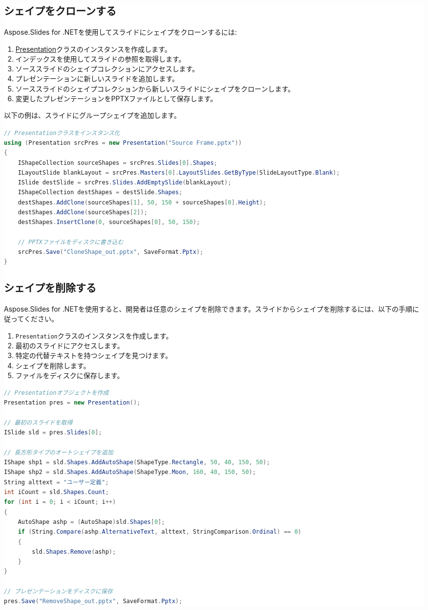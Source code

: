 

## **シェイプをクローンする**
Aspose.Slides for .NETを使用してスライドにシェイプをクローンするには:

1. [Presentation](https://reference.aspose.com/slides/net/aspose.slides/presentation)クラスのインスタンスを作成します。
1. インデックスを使用してスライドの参照を取得します。
1. ソーススライドのシェイプコレクションにアクセスします。
1. プレゼンテーションに新しいスライドを追加します。
1. ソーススライドのシェイプコレクションから新しいスライドにシェイプをクローンします。
1. 変更したプレゼンテーションをPPTXファイルとして保存します。

以下の例は、スライドにグループシェイプを追加します。

```c#
// Presentationクラスをインスタンス化
using (Presentation srcPres = new Presentation("Source Frame.pptx"))
{
	IShapeCollection sourceShapes = srcPres.Slides[0].Shapes;
	ILayoutSlide blankLayout = srcPres.Masters[0].LayoutSlides.GetByType(SlideLayoutType.Blank);
	ISlide destSlide = srcPres.Slides.AddEmptySlide(blankLayout);
	IShapeCollection destShapes = destSlide.Shapes;
	destShapes.AddClone(sourceShapes[1], 50, 150 + sourceShapes[0].Height);
	destShapes.AddClone(sourceShapes[2]);                 
	destShapes.InsertClone(0, sourceShapes[0], 50, 150);

	// PPTXファイルをディスクに書き込む
	srcPres.Save("CloneShape_out.pptx", SaveFormat.Pptx);
}
```



## **シェイプを削除する**
Aspose.Slides for .NETを使用すると、開発者は任意のシェイプを削除できます。スライドからシェイプを削除するには、以下の手順に従ってください。

1. `Presentation`クラスのインスタンスを作成します。
1. 最初のスライドにアクセスします。
1. 特定の代替テキストを持つシェイプを見つけます。
1. シェイプを削除します。
1. ファイルをディスクに保存します。

```c#
// Presentationオブジェクトを作成
Presentation pres = new Presentation();

// 最初のスライドを取得
ISlide sld = pres.Slides[0];

// 長方形タイプのオートシェイプを追加
IShape shp1 = sld.Shapes.AddAutoShape(ShapeType.Rectangle, 50, 40, 150, 50);
IShape shp2 = sld.Shapes.AddAutoShape(ShapeType.Moon, 160, 40, 150, 50);
String alttext = "ユーザー定義";
int iCount = sld.Shapes.Count;
for (int i = 0; i < iCount; i++)
{
    AutoShape ashp = (AutoShape)sld.Shapes[0];
    if (String.Compare(ashp.AlternativeText, alttext, StringComparison.Ordinal) == 0)
    {
        sld.Shapes.Remove(ashp);
    }
}

// プレゼンテーションをディスクに保存
pres.Save("RemoveShape_out.pptx", SaveFormat.Pptx);
```